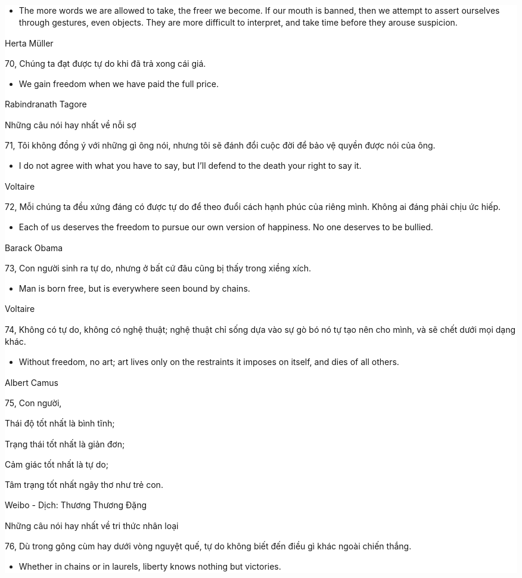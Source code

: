 - The more words we are allowed to take, the freer we become. If our mouth
is banned, then we attempt to assert ourselves through gestures, even objects.
They are more difficult to interpret, and take time before they arouse suspicion.

Herta Müller

70, Chúng ta đạt được tự do khi đã trả xong cái giá.

- We gain freedom when we have paid the full price.

Rabindranath Tagore

Những câu nói hay nhất về nỗi sợ

71, Tôi không đồng ý với những gì ông nói, nhưng tôi sẽ đánh đổi cuộc đời
để bảo vệ quyền được nói của ông.

- I do not agree with what you have to say, but I’ll defend to the death
your right to say it.

Voltaire

72, Mỗi chúng ta đều xứng đáng có được tự do để theo đuổi cách hạnh phúc
của riêng mình. Không ai đáng phải chịu ức hiếp.

- Each of us deserves the freedom to pursue our own version of happiness.
No one deserves to be bullied.

Barack Obama

73, Con người sinh ra tự do, nhưng ở bất cứ đâu cũng bị thấy trong xiềng
xích.

- Man is born free, but is everywhere seen bound by chains.

Voltaire

74, Không có tự do, không có nghệ thuật; nghệ thuật chỉ sống dựa vào sự
gò bó nó tự tạo nên cho mình, và sẽ chết dưới mọi dạng khác.

- Without freedom, no art; art lives only on the restraints it imposes on
itself, and dies of all others.

Albert Camus

75, Con người,

Thái độ tốt nhất là bình tĩnh;

Trạng thái tốt nhất là giản đơn;

Cảm giác tốt nhất là tự do;

Tâm trạng tốt nhất ngây thơ như trẻ con.

Weibo - Dịch: Thương Thương Đặng

Những câu nói hay nhất về tri thức nhân loại

76, Dù trong gông cùm hay dưới vòng nguyệt quế, tự do không biết đến điều
gì khác ngoài chiến thắng.

- Whether in chains or in laurels, liberty knows nothing but victories.

